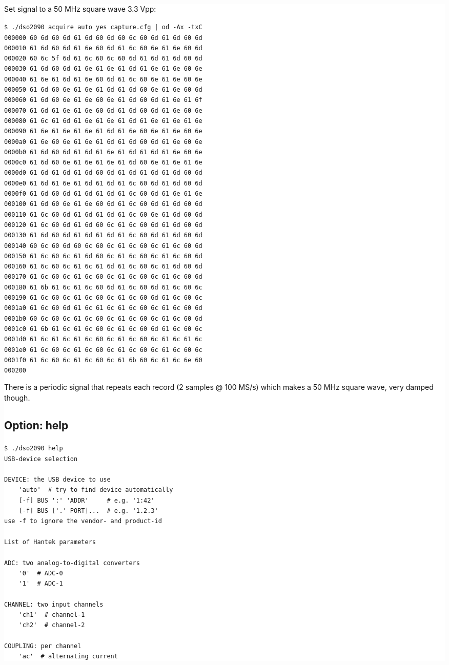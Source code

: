 Set signal to a 50 MHz square wave 3.3 Vpp:
```
$ ./dso2090 acquire auto yes capture.cfg | od -Ax -txC
000000 60 6d 60 6d 61 6d 60 6d 60 6c 60 6d 61 6d 60 6d
000010 61 6d 60 6d 61 6e 60 6d 61 6c 60 6e 61 6e 60 6d
000020 60 6c 5f 6d 61 6c 60 6c 60 6d 61 6d 61 6d 60 6d
000030 61 6d 60 6d 61 6e 61 6e 61 6d 61 6e 61 6e 60 6e
000040 61 6e 61 6d 61 6e 60 6d 61 6c 60 6e 61 6e 60 6e
000050 61 6d 60 6e 61 6e 61 6d 61 6d 60 6e 61 6e 60 6d
000060 61 6d 60 6e 61 6e 60 6e 61 6d 60 6d 61 6e 61 6f
000070 61 6d 61 6e 61 6e 60 6d 61 6d 60 6d 61 6e 60 6e
000080 61 6c 61 6d 61 6e 61 6e 61 6d 61 6e 61 6e 61 6e
000090 61 6e 61 6e 61 6e 61 6d 61 6e 60 6e 61 6e 60 6e
0000a0 61 6e 60 6e 61 6e 61 6d 61 6d 60 6d 61 6e 60 6e
0000b0 61 6d 60 6d 61 6d 61 6e 61 6d 61 6d 61 6e 60 6e
0000c0 61 6d 60 6e 61 6e 61 6e 61 6d 60 6e 61 6e 61 6e
0000d0 61 6d 61 6d 61 6d 60 6d 61 6d 61 6d 61 6d 60 6d
0000e0 61 6d 61 6e 61 6d 61 6d 61 6c 60 6d 61 6d 60 6d
0000f0 61 6d 60 6d 61 6d 61 6d 61 6c 60 6d 61 6e 61 6e
000100 61 6d 60 6e 61 6e 60 6d 61 6c 60 6d 61 6d 60 6d
000110 61 6c 60 6d 61 6d 61 6d 61 6c 60 6e 61 6d 60 6d
000120 61 6c 60 6d 61 6d 60 6c 61 6c 60 6d 61 6d 60 6d
000130 61 6d 60 6d 61 6d 61 6d 61 6c 60 6d 61 6d 60 6d
000140 60 6c 60 6d 60 6c 60 6c 61 6c 60 6c 61 6c 60 6d
000150 61 6c 60 6c 61 6d 60 6c 61 6c 60 6c 61 6c 60 6d
000160 61 6c 60 6c 61 6c 61 6d 61 6c 60 6c 61 6d 60 6d
000170 61 6c 60 6c 61 6c 60 6c 61 6c 60 6c 61 6c 60 6d
000180 61 6b 61 6c 61 6c 60 6d 61 6c 60 6d 61 6c 60 6c
000190 61 6c 60 6c 61 6c 60 6c 61 6c 60 6d 61 6c 60 6c
0001a0 61 6c 60 6d 61 6c 61 6c 61 6c 60 6c 61 6c 60 6d
0001b0 60 6c 60 6c 61 6c 60 6c 61 6c 60 6c 61 6c 60 6d
0001c0 61 6b 61 6c 61 6c 60 6c 61 6c 60 6d 61 6c 60 6c
0001d0 61 6c 61 6c 61 6c 60 6c 61 6c 60 6c 61 6c 61 6c
0001e0 61 6c 60 6c 61 6c 60 6c 61 6c 60 6c 61 6c 60 6c
0001f0 61 6c 60 6c 61 6c 60 6c 61 6b 60 6c 61 6c 6e 60
000200
```
There is a periodic signal that repeats each record (2 samples @ 100 MS/s) which makes a 50 MHz square wave, very damped though.

## Option: help
```
$ ./dso2090 help
USB-device selection

DEVICE: the USB device to use
    'auto'  # try to find device automatically
    [-f] BUS ':' 'ADDR'     # e.g. '1:42'
    [-f] BUS ['.' PORT]...  # e.g. '1.2.3'
use -f to ignore the vendor- and product-id

List of Hantek parameters

ADC: two analog-to-digital converters
    '0'  # ADC-0
    '1'  # ADC-1

CHANNEL: two input channels
    'ch1'  # channel-1
    'ch2'  # channel-2

COUPLING: per channel
    'ac'  # alternating current
```